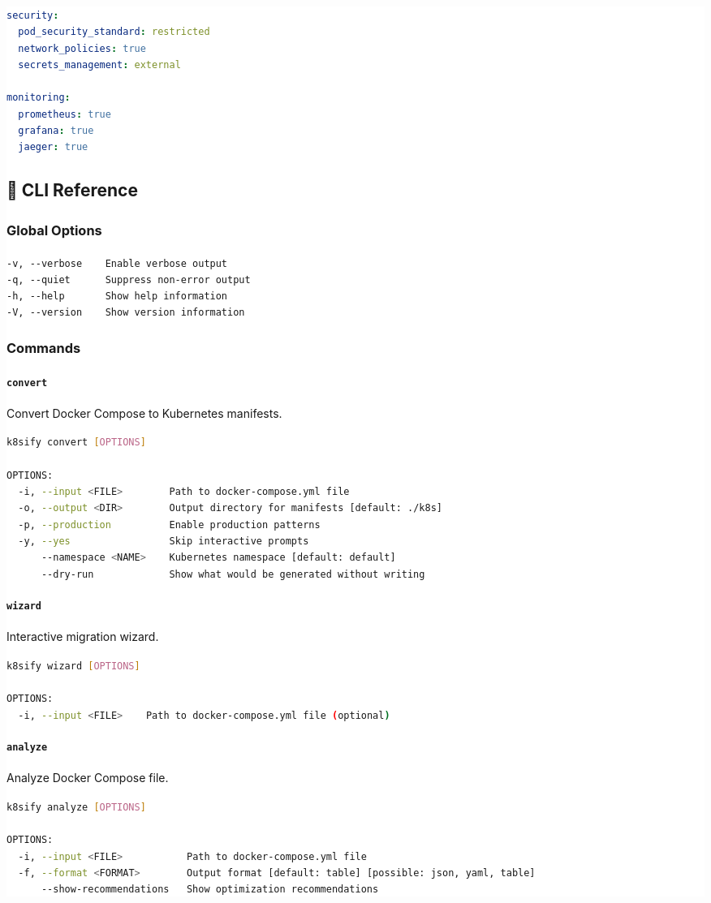 ```yaml
security:
  pod_security_standard: restricted
  network_policies: true
  secrets_management: external

monitoring:
  prometheus: true
  grafana: true
  jaeger: true
```

## 🔧 CLI Reference

### **Global Options**
```
-v, --verbose    Enable verbose output
-q, --quiet      Suppress non-error output
-h, --help       Show help information
-V, --version    Show version information
```

### **Commands**

#### `convert`
Convert Docker Compose to Kubernetes manifests.
```bash
k8sify convert [OPTIONS]

OPTIONS:
  -i, --input <FILE>        Path to docker-compose.yml file
  -o, --output <DIR>        Output directory for manifests [default: ./k8s]
  -p, --production          Enable production patterns
  -y, --yes                 Skip interactive prompts
      --namespace <NAME>    Kubernetes namespace [default: default]
      --dry-run             Show what would be generated without writing
```

#### `wizard`
Interactive migration wizard.
```bash
k8sify wizard [OPTIONS]

OPTIONS:
  -i, --input <FILE>    Path to docker-compose.yml file (optional)
```

#### `analyze`
Analyze Docker Compose file.
```bash
k8sify analyze [OPTIONS]

OPTIONS:
  -i, --input <FILE>           Path to docker-compose.yml file
  -f, --format <FORMAT>        Output format [default: table] [possible: json, yaml, table]
      --show-recommendations   Show optimization recommendations
```
